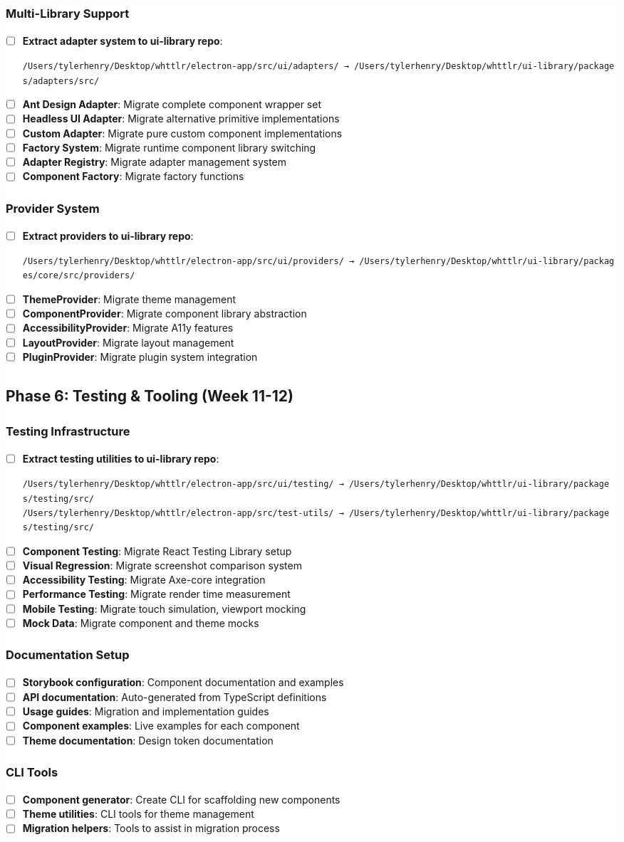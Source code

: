 ### Multi-Library Support
- [ ] **Extract adapter system to ui-library repo**:
  ```bash
  /Users/tylerhenry/Desktop/whttlr/electron-app/src/ui/adapters/ → /Users/tylerhenry/Desktop/whttlr/ui-library/packages/adapters/src/
  ```
- [ ] **Ant Design Adapter**: Migrate complete component wrapper set
- [ ] **Headless UI Adapter**: Migrate alternative primitive implementations
- [ ] **Custom Adapter**: Migrate pure custom component implementations
- [ ] **Factory System**: Migrate runtime component library switching
- [ ] **Adapter Registry**: Migrate adapter management system
- [ ] **Component Factory**: Migrate factory functions

### Provider System
- [ ] **Extract providers to ui-library repo**:
  ```bash
  /Users/tylerhenry/Desktop/whttlr/electron-app/src/ui/providers/ → /Users/tylerhenry/Desktop/whttlr/ui-library/packages/core/src/providers/
  ```
- [ ] **ThemeProvider**: Migrate theme management
- [ ] **ComponentProvider**: Migrate component library abstraction
- [ ] **AccessibilityProvider**: Migrate A11y features
- [ ] **LayoutProvider**: Migrate layout management
- [ ] **PluginProvider**: Migrate plugin system integration

## Phase 6: Testing & Tooling (Week 11-12)

### Testing Infrastructure
- [ ] **Extract testing utilities to ui-library repo**:
  ```bash
  /Users/tylerhenry/Desktop/whttlr/electron-app/src/ui/testing/ → /Users/tylerhenry/Desktop/whttlr/ui-library/packages/testing/src/
  /Users/tylerhenry/Desktop/whttlr/electron-app/src/test-utils/ → /Users/tylerhenry/Desktop/whttlr/ui-library/packages/testing/src/
  ```
- [ ] **Component Testing**: Migrate React Testing Library setup
- [ ] **Visual Regression**: Migrate screenshot comparison system
- [ ] **Accessibility Testing**: Migrate Axe-core integration
- [ ] **Performance Testing**: Migrate render time measurement
- [ ] **Mobile Testing**: Migrate touch simulation, viewport mocking
- [ ] **Mock Data**: Migrate component and theme mocks

### Documentation Setup
- [ ] **Storybook configuration**: Component documentation and examples
- [ ] **API documentation**: Auto-generated from TypeScript definitions
- [ ] **Usage guides**: Migration and implementation guides
- [ ] **Component examples**: Live examples for each component
- [ ] **Theme documentation**: Design token documentation

### CLI Tools
- [ ] **Component generator**: Create CLI for scaffolding new components
- [ ] **Theme utilities**: CLI tools for theme management
- [ ] **Migration helpers**: Tools to assist in migration process

